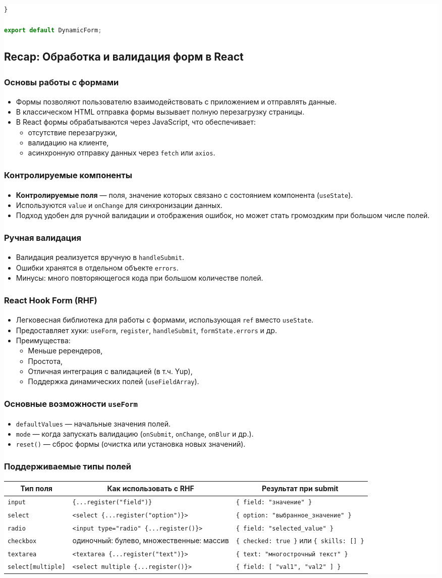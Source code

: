 ```jsx
}

export default DynamicForm;
```

## Recap: Обработка и валидация форм в React

### Основы работы с формами

- Формы позволяют пользователю взаимодействовать с приложением и отправлять данные.
- В классическом HTML отправка формы вызывает полную перезагрузку страницы.
- В React формы обрабатываются через JavaScript, что обеспечивает:
  - отсутствие перезагрузки,
  - валидацию на клиенте,
  - асинхронную отправку данных через `fetch` или `axios`.

### Контролируемые компоненты

- **Контролируемые поля** — поля, значение которых связано с состоянием компонента (`useState`).
- Используются `value` и `onChange` для синхронизации данных.
- Подход удобен для ручной валидации и отображения ошибок, но может стать громоздким при большом числе полей.

### Ручная валидация

- Валидация реализуется вручную в `handleSubmit`.
- Ошибки хранятся в отдельном объекте `errors`.
- Минусы: много повторяющегося кода при большом количестве полей.

### React Hook Form (RHF)

- Легковесная библиотека для работы с формами, использующая `ref` вместо `useState`.
- Предоставляет хуки: `useForm`, `register`, `handleSubmit`, `formState.errors` и др.
- Преимущества:
  - Меньше ререндеров,
  - Простота,
  - Отличная интеграция с валидацией (в т.ч. Yup),
  - Поддержка динамических полей (`useFieldArray`).

### Основные возможности `useForm`

- `defaultValues` — начальные значения полей.
- `mode` — когда запускать валидацию (`onSubmit`, `onChange`, `onBlur` и др.).
- `reset()` — сброс формы (очистка или установка новых значений).

### Поддерживаемые типы полей

| Тип поля           | Как использовать с RHF                   | Результат при submit                     |
| ------------------ | ---------------------------------------- | ---------------------------------------- |
| `input`            | `{...register("field")}`                 | `{ field: "значение" }`                  |
| `select`           | `<select {...register("option")}>`       | `{ option: "выбранное_значение" }`       |
| `radio`            | `<input type="radio" {...register()}>`   | `{ field: "selected_value" }`            |
| `checkbox`         | одиночный: булево, множественные: массив | `{ checked: true }` или `{ skills: [] }` |
| `textarea`         | `<textarea {...register("text")}>`       | `{ text: "многострочный текст" }`        |
| `select[multiple]` | `<select multiple {...register()}>`      | `{ field: [ "val1", "val2" ] }`          |


[^1]: _Неконтролируемые компоненты в React_. habr.com [online resource]. Available at: https://habr.com/ru/articles/319520/
[^2]: Nartea Nichita. _Фильтрация и валидация данных форм_. github.com [online resource]. Available at: https://github.com/MSU-Courses/advanced-web-programming/blob/main/07_Forms_And_Validation/07_04_Form_Validation.md
[^3]: _React Hook Form_. react-hook-form.com [online resource]. Available at: https://react-hook-form.com
[^4]: _Yup_. github.com [online resource]. Available at: https://github.com/jquense/yup
[^5]: _useFieldArray_. react-hook-form.com [online resource]. Available at: https://www.react-hook-form.com/api/usefieldarray/